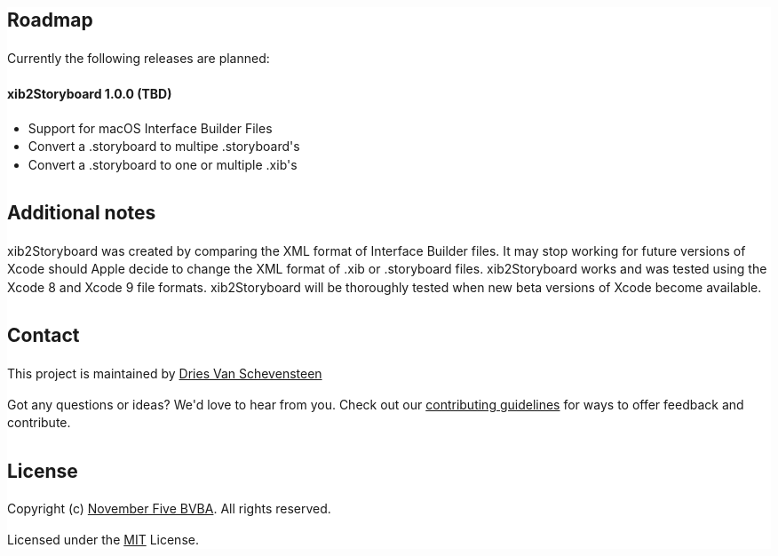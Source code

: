 

## Roadmap

Currently the following releases are planned:

#### xib2Storyboard 1.0.0 (TBD)

- Support for macOS Interface Builder Files
- Convert a .storyboard to multipe .storyboard's
- Convert a .storyboard to one or multiple .xib's



## Additional notes

xib2Storyboard was created by comparing the XML format of Interface Builder files. It may stop working for future versions of Xcode should Apple decide to change the XML format of .xib or .storyboard files. xib2Storyboard works and was tested using the Xcode 8 and Xcode 9 file formats. xib2Storyboard will be thoroughly tested when new beta versions of Xcode become available.



## Contact

This project is maintained by [Dries Van Schevensteen](https://github.com/driesVS)

Got any questions or ideas? We'd love to hear from you. Check out our [contributing guidelines](CONTRIBUTING.md) for ways to offer feedback and contribute.



## License

Copyright (c) [November Five BVBA](https://novemberfive.co). All rights reserved.

Licensed under the [MIT](LICENSE.txt) License.

